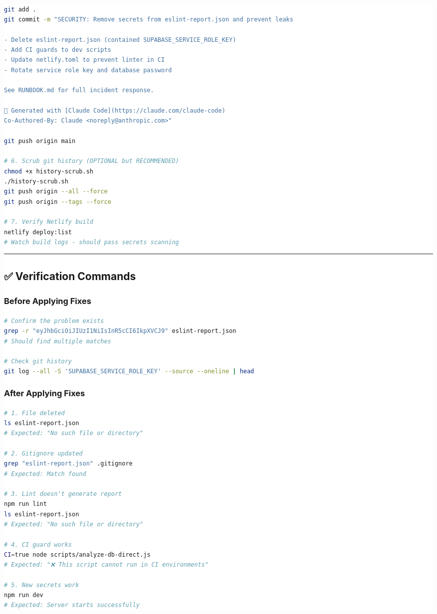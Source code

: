 ```bash
git add .
git commit -m "SECURITY: Remove secrets from eslint-report.json and prevent leaks

- Delete eslint-report.json (contained SUPABASE_SERVICE_ROLE_KEY)
- Add CI guards to dev scripts
- Update netlify.toml to prevent linter in CI
- Rotate service role key and database password

See RUNBOOK.md for full incident response.

🤖 Generated with [Claude Code](https://claude.com/claude-code)
Co-Authored-By: Claude <noreply@anthropic.com>"

git push origin main

# 6. Scrub git history (OPTIONAL but RECOMMENDED)
chmod +x history-scrub.sh
./history-scrub.sh
git push origin --all --force
git push origin --tags --force

# 7. Verify Netlify build
netlify deploy:list
# Watch build logs - should pass secrets scanning
```

---

## ✅ Verification Commands

### Before Applying Fixes

```bash
# Confirm the problem exists
grep -r "eyJhbGciOiJIUzI1NiIsInR5cCI6IkpXVCJ9" eslint-report.json
# Should find multiple matches

# Check git history
git log --all -S 'SUPABASE_SERVICE_ROLE_KEY' --source --oneline | head
```

### After Applying Fixes

```bash
# 1. File deleted
ls eslint-report.json
# Expected: "No such file or directory"

# 2. Gitignore updated
grep "eslint-report.json" .gitignore
# Expected: Match found

# 3. Lint doesn't generate report
npm run lint
ls eslint-report.json
# Expected: "No such file or directory"

# 4. CI guard works
CI=true node scripts/analyze-db-direct.js
# Expected: "❌ This script cannot run in CI environments"

# 5. New secrets work
npm run dev
# Expected: Server starts successfully
```